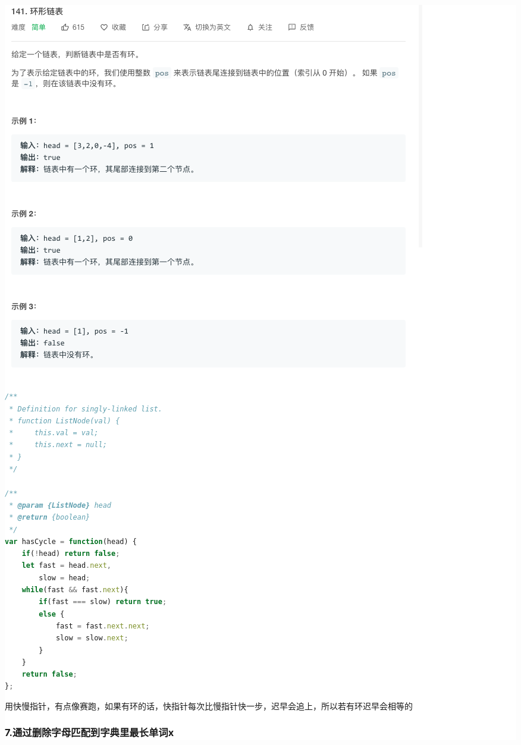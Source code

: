 ![Alt text](./1590849597646.png)

```js
/**
 * Definition for singly-linked list.
 * function ListNode(val) {
 *     this.val = val;
 *     this.next = null;
 * }
 */

/**
 * @param {ListNode} head
 * @return {boolean}
 */
var hasCycle = function(head) {
    if(!head) return false;
    let fast = head.next,
        slow = head;
    while(fast && fast.next){
        if(fast === slow) return true;
        else {
            fast = fast.next.next;
            slow = slow.next;
        }
    }
    return false;  
};
```
用快慢指针，有点像赛跑，如果有环的话，快指针每次比慢指针快一步，迟早会追上，所以若有环迟早会相等的
### 7.通过删除字母匹配到字典里最长单词x